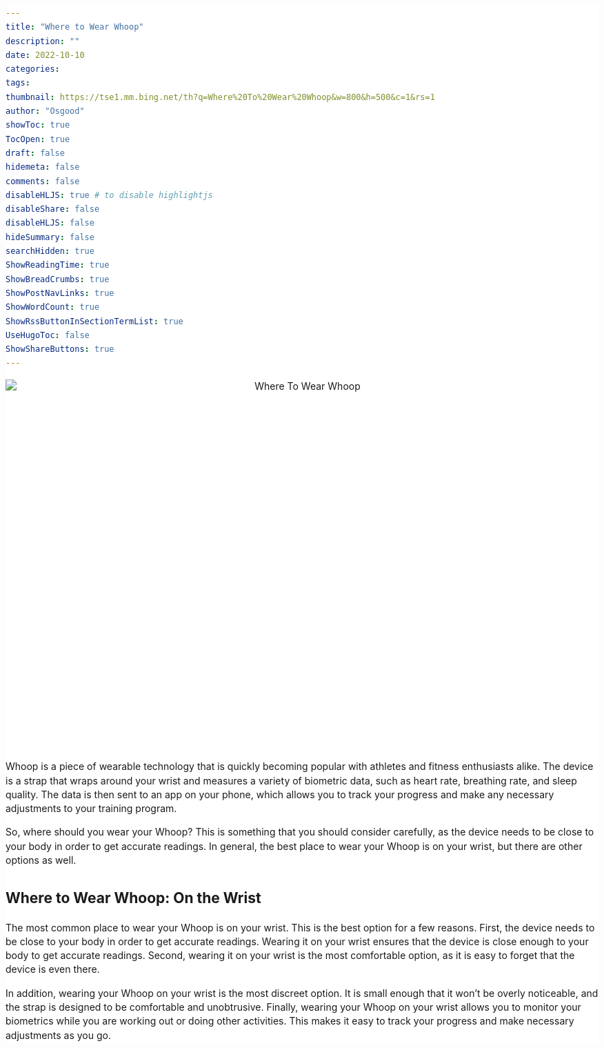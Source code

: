 ```yaml
---
title: "Where to Wear Whoop"
description: ""
date: 2022-10-10
categories: 
tags: 
thumbnail: https://tse1.mm.bing.net/th?q=Where%20To%20Wear%20Whoop&w=800&h=500&c=1&rs=1
author: "Osgood"
showToc: true
TocOpen: true
draft: false
hidemeta: false
comments: false
disableHLJS: true # to disable highlightjs
disableShare: false
disableHLJS: false
hideSummary: false
searchHidden: true
ShowReadingTime: true
ShowBreadCrumbs: true
ShowPostNavLinks: true
ShowWordCount: true
ShowRssButtonInSectionTermList: true
UseHugoToc: false
ShowShareButtons: true
---
```


<center>
	<img src="https://tse1.mm.bing.net/th?q=Where%20To%20Wear%20Whoop&w=800&h=500&c=1&rs=1" alt="Where To Wear Whoop" width="800" height="500" style="display: block; width: 100%; height: auto">
</center>

<p>Whoop is a piece of wearable technology that is quickly becoming popular with athletes and fitness enthusiasts alike. The device is a strap that wraps around your wrist and measures a variety of biometric data, such as heart rate, breathing rate, and sleep quality. The data is then sent to an app on your phone, which allows you to track your progress and make any necessary adjustments to your training program.</p>

<p>So, where should you wear your Whoop? This is something that you should consider carefully, as the device needs to be close to your body in order to get accurate readings. In general, the best place to wear your Whoop is on your wrist, but there are other options as well.</p>

<h2>Where to Wear Whoop: On the Wrist</h2>

<p>The most common place to wear your Whoop is on your wrist. This is the best option for a few reasons. First, the device needs to be close to your body in order to get accurate readings. Wearing it on your wrist ensures that the device is close enough to your body to get accurate readings. Second, wearing it on your wrist is the most comfortable option, as it is easy to forget that the device is even there.</p>

<p>In addition, wearing your Whoop on your wrist is the most discreet option. It is small enough that it won’t be overly noticeable, and the strap is designed to be comfortable and unobtrusive. Finally, wearing your Whoop on your wrist allows you to monitor your biometrics while you are working out or doing other activities. This makes it easy to track your progress and make necessary adjustments as you go.</p>

